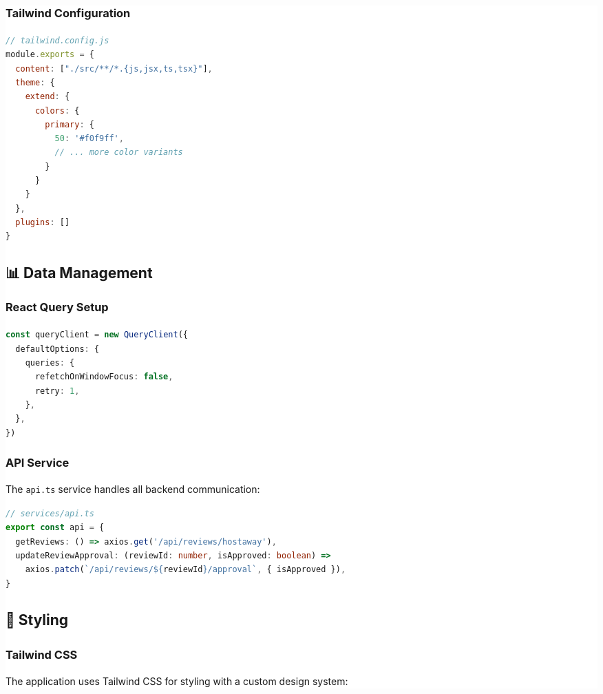 ### Tailwind Configuration
```javascript
// tailwind.config.js
module.exports = {
  content: ["./src/**/*.{js,jsx,ts,tsx}"],
  theme: {
    extend: {
      colors: {
        primary: {
          50: '#f0f9ff',
          // ... more color variants
        }
      }
    }
  },
  plugins: []
}
```

## 📊 Data Management

### React Query Setup
```typescript
const queryClient = new QueryClient({
  defaultOptions: {
    queries: {
      refetchOnWindowFocus: false,
      retry: 1,
    },
  },
})
```

### API Service
The `api.ts` service handles all backend communication:

```typescript
// services/api.ts
export const api = {
  getReviews: () => axios.get('/api/reviews/hostaway'),
  updateReviewApproval: (reviewId: number, isApproved: boolean) =>
    axios.patch(`/api/reviews/${reviewId}/approval`, { isApproved }),
}
```

## 🎨 Styling

### Tailwind CSS
The application uses Tailwind CSS for styling with a custom design system:
